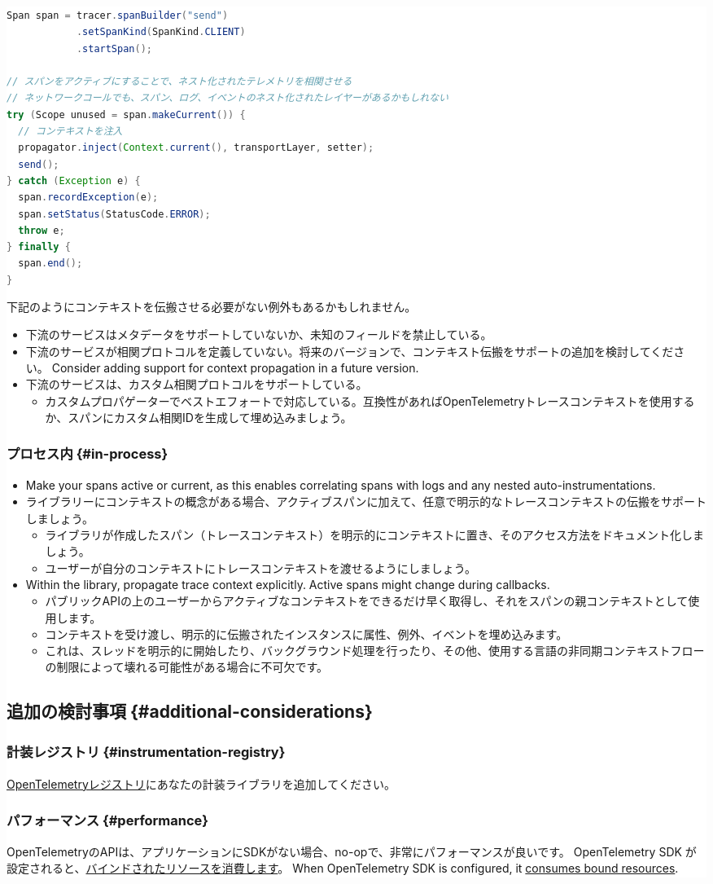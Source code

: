 ```java
Span span = tracer.spanBuilder("send")
            .setSpanKind(SpanKind.CLIENT)
            .startSpan();

// スパンをアクティブにすることで、ネスト化されたテレメトリを相関させる
// ネットワークコールでも、スパン、ログ、イベントのネスト化されたレイヤーがあるかもしれない
try (Scope unused = span.makeCurrent()) {
  // コンテキストを注入
  propagator.inject(Context.current(), transportLayer, setter);
  send();
} catch (Exception e) {
  span.recordException(e);
  span.setStatus(StatusCode.ERROR);
  throw e;
} finally {
  span.end();
}
```

下記のようにコンテキストを伝搬させる必要がない例外もあるかもしれません。

- 下流のサービスはメタデータをサポートしていないか、未知のフィールドを禁止している。
- 下流のサービスが相関プロトコルを定義していない。将来のバージョンで、コンテキスト伝搬をサポートの追加を検討してください。 Consider adding
  support for context propagation in a future version.
- 下流のサービスは、カスタム相関プロトコルをサポートしている。
  - カスタムプロパゲーターでベストエフォートで対応している。互換性があればOpenTelemetryトレースコンテキストを使用するか、スパンにカスタム相関IDを生成して埋め込みましょう。

### プロセス内 {#in-process}

- Make your spans active or current, as this enables correlating spans with logs
  and any nested auto-instrumentations.
- ライブラリーにコンテキストの概念がある場合、アクティブスパンに加えて、任意で明示的なトレースコンテキストの伝搬をサポートしましょう。
  - ライブラリが作成したスパン（トレースコンテキスト）を明示的にコンテキストに置き、そのアクセス方法をドキュメント化しましょう。
  - ユーザーが自分のコンテキストにトレースコンテキストを渡せるようにしましょう。
- Within the library, propagate trace context explicitly. Active spans might
  change during callbacks.
  - パブリックAPIの上のユーザーからアクティブなコンテキストをできるだけ早く取得し、それをスパンの親コンテキストとして使用します。
  - コンテキストを受け渡し、明示的に伝搬されたインスタンスに属性、例外、イベントを埋め込みます。
  - これは、スレッドを明示的に開始したり、バックグラウンド処理を行ったり、その他、使用する言語の非同期コンテキストフローの制限によって壊れる可能性がある場合に不可欠です。

## 追加の検討事項 {#additional-considerations}

### 計装レジストリ {#instrumentation-registry}

[OpenTelemetryレジストリ](/ecosystem/registry/)にあなたの計装ライブラリを追加してください。

### パフォーマンス {#performance}

OpenTelemetryのAPIは、アプリケーションにSDKがない場合、no-opで、非常にパフォーマンスが良いです。
OpenTelemetry SDK が設定されると、[バインドされたリソースを消費します](/docs/specs/otel/performance/)。 When OpenTelemetry SDK is configured, it
[consumes bound resources](/docs/specs/otel/performance/).
